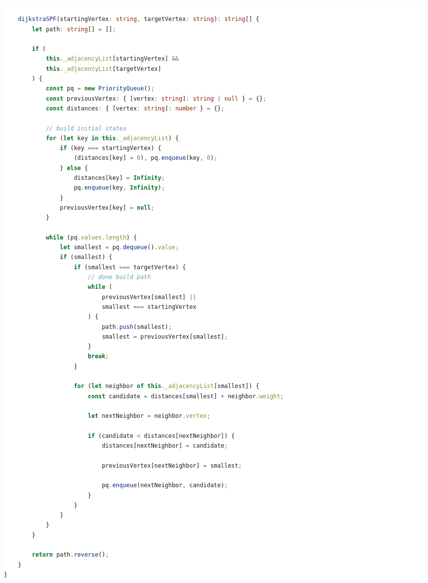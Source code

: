 ```typescript

    dijkstraSPF(startingVertex: string, targetVertex: string): string[] {
        let path: string[] = [];

        if (
            this._adjacencyList[startingVertex] &&
            this._adjacencyList[targetVertex]
        ) {
            const pq = new PriorityQueue();
            const previousVertex: { [vertex: string]: string | null } = {};
            const distances: { [vertex: string]: number } = {};

            // build initial states
            for (let key in this._adjacencyList) {
                if (key === startingVertex) {
                    (distances[key] = 0), pq.enqueue(key, 0);
                } else {
                    distances[key] = Infinity;
                    pq.enqueue(key, Infinity);
                }
                previousVertex[key] = null;
            }

            while (pq.values.length) {
                let smallest = pq.dequeue().value;
                if (smallest) {
                    if (smallest === targetVertex) {
                        // done build path
                        while (
                            previousVertex[smallest] ||
                            smallest === startingVertex
                        ) {
                            path.push(smallest);
                            smallest = previousVertex[smallest];
                        }
                        break;
                    }

                    for (let neighbor of this._adjacencyList[smallest]) {
                        const candidate = distances[smallest] + neighbor.weight;

                        let nextNeighbor = neighbor.vertex;

                        if (candidate < distances[nextNeighbor]) {
                            distances[nextNeighbor] = candidate;

                            previousVertex[nextNeighbor] = smallest;

                            pq.enqueue(nextNeighbor, candidate);
                        }
                    }
                }
            }
        }

        return path.reverse();
    }
}
```
